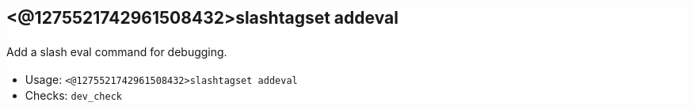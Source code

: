 ## <@1275521742961508432>slashtagset addeval
Add a slash eval command for debugging.<br/>
 - Usage: `<@1275521742961508432>slashtagset addeval`
 - Checks: `dev_check`
